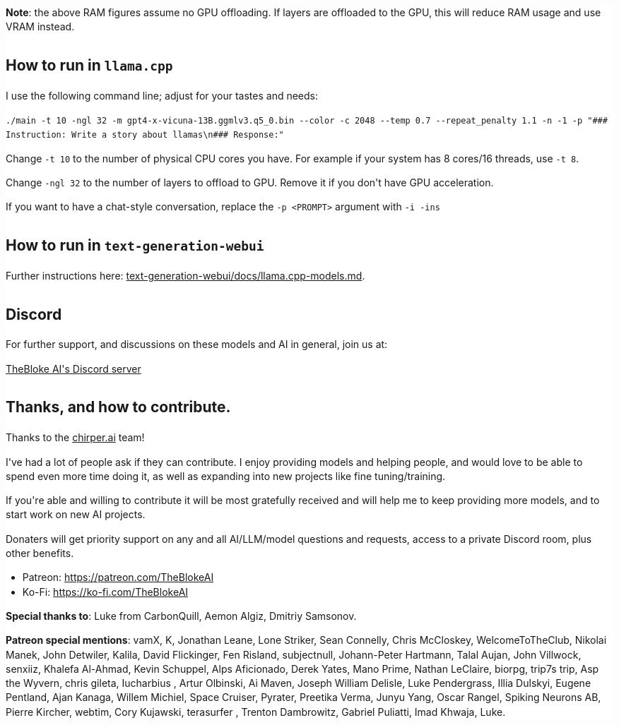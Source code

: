 
**Note**: the above RAM figures assume no GPU offloading. If layers are offloaded to the GPU, this will reduce RAM usage and use VRAM instead.

## How to run in `llama.cpp`

I use the following command line; adjust for your tastes and needs:

```
./main -t 10 -ngl 32 -m gpt4-x-vicuna-13B.ggmlv3.q5_0.bin --color -c 2048 --temp 0.7 --repeat_penalty 1.1 -n -1 -p "### Instruction: Write a story about llamas\n### Response:"
```
Change `-t 10` to the number of physical CPU cores you have. For example if your system has 8 cores/16 threads, use `-t 8`.

Change `-ngl 32` to the number of layers to offload to GPU. Remove it if you don't have GPU acceleration.

If you want to have a chat-style conversation, replace the `-p <PROMPT>` argument with `-i -ins`

## How to run in `text-generation-webui`

Further instructions here: [text-generation-webui/docs/llama.cpp-models.md](https://github.com/oobabooga/text-generation-webui/blob/main/docs/llama.cpp-models.md).


## Discord

For further support, and discussions on these models and AI in general, join us at:

[TheBloke AI's Discord server](https://discord.gg/Jq4vkcDakD)

## Thanks, and how to contribute.

Thanks to the [chirper.ai](https://chirper.ai) team!

I've had a lot of people ask if they can contribute. I enjoy providing models and helping people, and would love to be able to spend even more time doing it, as well as expanding into new projects like fine tuning/training.

If you're able and willing to contribute it will be most gratefully received and will help me to keep providing more models, and to start work on new AI projects.

Donaters will get priority support on any and all AI/LLM/model questions and requests, access to a private Discord room, plus other benefits.

* Patreon: https://patreon.com/TheBlokeAI
* Ko-Fi: https://ko-fi.com/TheBlokeAI

**Special thanks to**: Luke from CarbonQuill, Aemon Algiz, Dmitriy Samsonov.

**Patreon special mentions**: vamX, K, Jonathan Leane, Lone Striker, Sean Connelly, Chris McCloskey, WelcomeToTheClub, Nikolai Manek, John Detwiler, Kalila, David Flickinger, Fen Risland, subjectnull, Johann-Peter Hartmann, Talal Aujan, John Villwock, senxiiz, Khalefa Al-Ahmad, Kevin Schuppel, Alps Aficionado, Derek Yates, Mano Prime, Nathan LeClaire, biorpg, trip7s trip, Asp the Wyvern, chris gileta, Iucharbius , Artur Olbinski, Ai Maven, Joseph William Delisle, Luke Pendergrass, Illia Dulskyi, Eugene Pentland, Ajan Kanaga, Willem Michiel, Space Cruiser, Pyrater, Preetika Verma, Junyu Yang, Oscar Rangel, Spiking Neurons AB, Pierre Kircher, webtim, Cory Kujawski, terasurfer , Trenton Dambrowitz, Gabriel Puliatti, Imad Khwaja, Luke.

